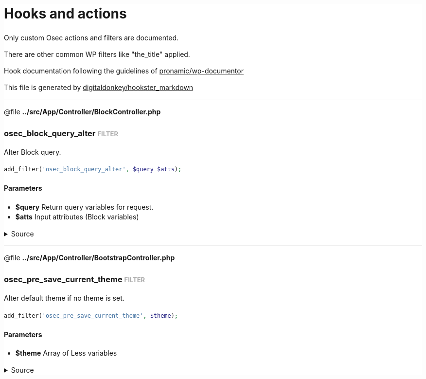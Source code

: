 # Hooks and actions


Only custom Osec actions and filters are documented.


There are other common WP filters like "the_title" applied.


Hook documentation following the guidelines of [pronamic/wp-documentor](https://github.com/pronamic/wp-documentor/blob/main/tests/source/actions.php)


This file is generated by [digitaldonkey/hookster_markdown](https://github.com/digitaldonkey/hookster_markdown)

---


@file **../src/App/Controller/BlockController.php**

### osec_block_query_alter <span style="text-transform: uppercase; font-size: small; color: darkgray"> filter</span>


Alter Block query.

```php
add_filter('osec_block_query_alter', $query $atts);
```

#### Parameters


 - **$query** <span style="color:crimson"> </span> Return query variables for request.
 - **$atts** <span style="color:crimson"> </span> Input attributes (Block variables)

<details markdown="1"><summary>Source</summary></details>


---


@file **../src/App/Controller/BootstrapController.php**

### osec_pre_save_current_theme <span style="text-transform: uppercase; font-size: small; color: darkgray"> filter</span>


Alter default theme if no theme is set.

```php
add_filter('osec_pre_save_current_theme', $theme);
```

#### Parameters


 - **$theme** <span style="color:crimson"> </span> Array of Less variables

<details markdown="1"><summary>Source</summary></details>
